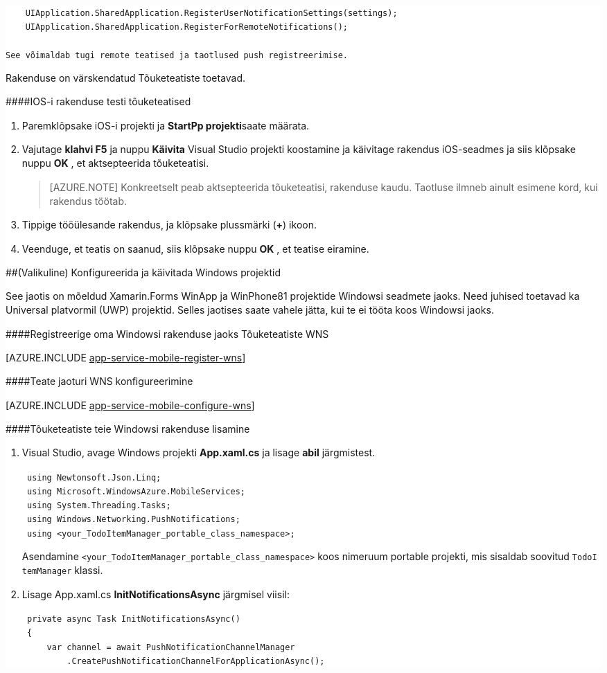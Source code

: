         UIApplication.SharedApplication.RegisterUserNotificationSettings(settings);
        UIApplication.SharedApplication.RegisterForRemoteNotifications();

    See võimaldab tugi remote teatised ja taotlused push registreerimise.

Rakenduse on värskendatud Tõuketeatiste toetavad.

####<a name="test-push-notifications-in-your-ios-app"></a>IOS-i rakenduse testi tõuketeatised

1. Paremklõpsake iOS-i projekti ja **StartPp projekti**saate määrata.

2. Vajutage **klahvi F5** ja nuppu **Käivita** Visual Studio projekti koostamine ja käivitage rakendus iOS-seadmes ja siis klõpsake nuppu **OK** , et aktsepteerida tõuketeatisi.

    > [AZURE.NOTE] Konkreetselt peab aktsepteerida tõuketeatisi, rakenduse kaudu. Taotluse ilmneb ainult esimene kord, kui rakendus töötab.

3. Tippige tööülesande rakendus, ja klõpsake plussmärki (**+**) ikoon.

4. Veenduge, et teatis on saanud, siis klõpsake nuppu **OK** , et teatise eiramine.


##<a name="optional-configure-and-run-the-windows-projects"></a>(Valikuline) Konfigureerida ja käivitada Windows projektid

See jaotis on mõeldud Xamarin.Forms WinApp ja WinPhone81 projektide Windowsi seadmete jaoks. Need juhised toetavad ka Universal platvormil (UWP) projektid. Selles jaotises saate vahele jätta, kui te ei tööta koos Windowsi jaoks.


####<a name="register-your-windows-app-for-push-notifications-with-wns"></a>Registreerige oma Windowsi rakenduse jaoks Tõuketeatiste WNS

[AZURE.INCLUDE [app-service-mobile-register-wns](../../includes/app-service-mobile-register-wns.md)]


####<a name="configure-the-notification-hub-for-wns"></a>Teate jaoturi WNS konfigureerimine

[AZURE.INCLUDE [app-service-mobile-configure-wns](../../includes/app-service-mobile-configure-wns.md)]


####<a name="add-push-notifications-to-your-windows-app"></a>Tõuketeatiste teie Windowsi rakenduse lisamine

1. Visual Studio, avage Windows projekti **App.xaml.cs** ja lisage **abil** järgmistest.

        using Newtonsoft.Json.Linq;
        using Microsoft.WindowsAzure.MobileServices;
        using System.Threading.Tasks;
        using Windows.Networking.PushNotifications;
        using <your_TodoItemManager_portable_class_namespace>;

    Asendamine `<your_TodoItemManager_portable_class_namespace>` koos nimeruum portable projekti, mis sisaldab soovitud `TodoItemManager` klassi.
 

2. Lisage App.xaml.cs **InitNotificationsAsync** järgmisel viisil: 

        private async Task InitNotificationsAsync()
        {
            var channel = await PushNotificationChannelManager
                .CreatePushNotificationChannelForApplicationAsync();


[Install Xcode]: https://go.microsoft.com/fwLink/p/?LinkID=266532
[Xcode]: https://go.microsoft.com/fwLink/?LinkID=266532
[apns object]: http://go.microsoft.com/fwlink/p/?LinkId=272333